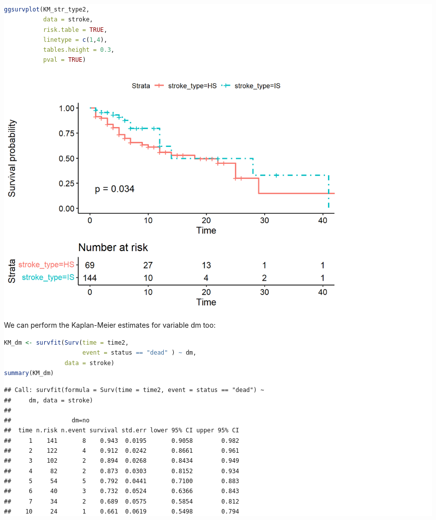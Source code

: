 
```r
ggsurvplot(KM_str_type2, 
           data = stroke, 
           risk.table = TRUE, 
           linetype = c(1,4),
           tables.height = 0.3,
           pval = TRUE)
```

<img src="10_KM_Cox2_files/figure-html/unnamed-chunk-11-1.png" width="672" />

We can perform the Kaplan-Meier estimates for variable dm too: 


```r
KM_dm <- survfit(Surv(time = time2, 
                      event = status == "dead" ) ~ dm,
                 data = stroke)
summary(KM_dm)
```

```
## Call: survfit(formula = Surv(time = time2, event = status == "dead") ~ 
##     dm, data = stroke)
## 
##                 dm=no 
##  time n.risk n.event survival std.err lower 95% CI upper 95% CI
##     1    141       8    0.943  0.0195       0.9058        0.982
##     2    122       4    0.912  0.0242       0.8661        0.961
##     3    102       2    0.894  0.0268       0.8434        0.949
##     4     82       2    0.873  0.0303       0.8152        0.934
##     5     54       5    0.792  0.0441       0.7100        0.883
##     6     40       3    0.732  0.0524       0.6366        0.843
##     7     34       2    0.689  0.0575       0.5854        0.812
##    10     24       1    0.661  0.0619       0.5498        0.794
```